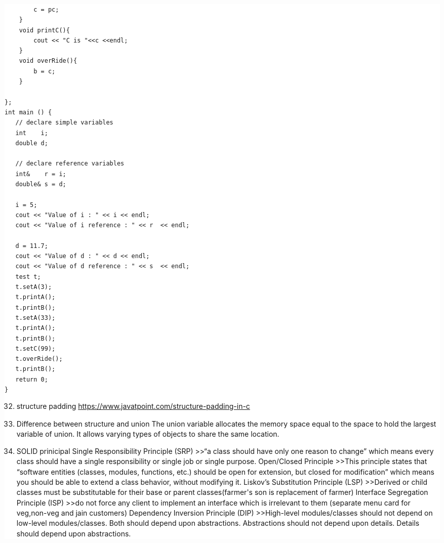 			c = pc;
		}
		void printC(){
			cout << "C is "<<c <<endl;
		}
		void overRide(){
			b = c;
		}
		
	};
	int main () {
	   // declare simple variables
	   int    i;
	   double d;
	 
	   // declare reference variables
	   int&    r = i;
	   double& s = d;
	   
	   i = 5;
	   cout << "Value of i : " << i << endl;
	   cout << "Value of i reference : " << r  << endl;
	 
	   d = 11.7;
	   cout << "Value of d : " << d << endl;
	   cout << "Value of d reference : " << s  << endl;
	   test t;
	   t.setA(3);
	   t.printA();
	   t.printB();
	   t.setA(33);
	   t.printA();
	   t.printB();
	   t.setC(99);
	   t.overRide();
	   t.printB();
	   return 0;
	}

32. structure padding
	https://www.javatpoint.com/structure-padding-in-c
	
33. Difference between structure and union
	The union variable allocates the memory space equal to the space to hold the largest variable of union. 
	It allows varying types of objects to share the same location.

34. SOLID prinicipal
	Single Responsibility Principle (SRP)
		>>“a class should have only one reason to change” which means every class should have a single responsibility or single job or single purpose.
	Open/Closed Principle
		>>This principle states that “software entities (classes, modules, functions, etc.) should be open for extension, but closed for modification” 
		  which means you should be able to extend a class behavior, without modifying it.
	Liskov’s Substitution Principle (LSP)
		>>Derived or child classes must be substitutable for their base or parent classes(farmer's son is replacement of farmer)
	Interface Segregation Principle (ISP)
		>>do not force any client to implement an interface which is irrelevant to them (separate menu card for veg,non-veg and jain customers)
	Dependency Inversion Principle (DIP)
		>>High-level modules/classes should not depend on low-level modules/classes. Both should depend upon abstractions.
          Abstractions should not depend upon details. Details should depend upon abstractions.
	